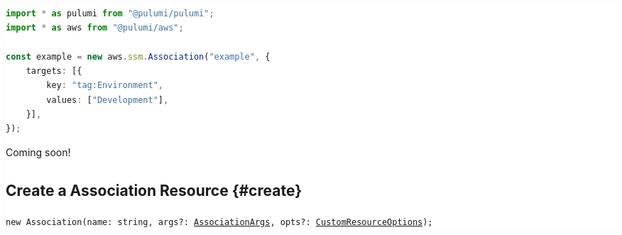 
</pulumi-choosable>
</div>


<div>
<pulumi-choosable type="language" values="typescript">


```typescript
import * as pulumi from "@pulumi/pulumi";
import * as aws from "@pulumi/aws";

const example = new aws.ssm.Association("example", {
    targets: [{
        key: "tag:Environment",
        values: ["Development"],
    }],
});
```


</pulumi-choosable>
</div>


<div>
<pulumi-choosable type="language" values="yaml">

Coming soon!

</pulumi-choosable>
</div>





</pulumi-examples></div>




## Create a Association Resource {#create}
<div>
<pulumi-chooser type="language" options="typescript,python,go,csharp,java,yaml"></pulumi-chooser>
</div>


<div>
<pulumi-choosable type="language" values="javascript,typescript">
<div class="highlight"><pre class="chroma"><code class="language-typescript" data-lang="typescript"><span class="k">new </span><span class="nx">Association</span><span class="p">(</span><span class="nx">name</span><span class="p">:</span> <span class="nx">string</span><span class="p">,</span> <span class="nx">args</span><span class="p">?:</span> <span class="nx"><a href="#inputs">AssociationArgs</a></span><span class="p">,</span> <span class="nx">opts</span><span class="p">?:</span> <span class="nx"><a href="/docs/reference/pkg/nodejs/pulumi/pulumi/#CustomResourceOptions">CustomResourceOptions</a></span><span class="p">);</span></code></pre></div>
</pulumi-choosable>
</div>
